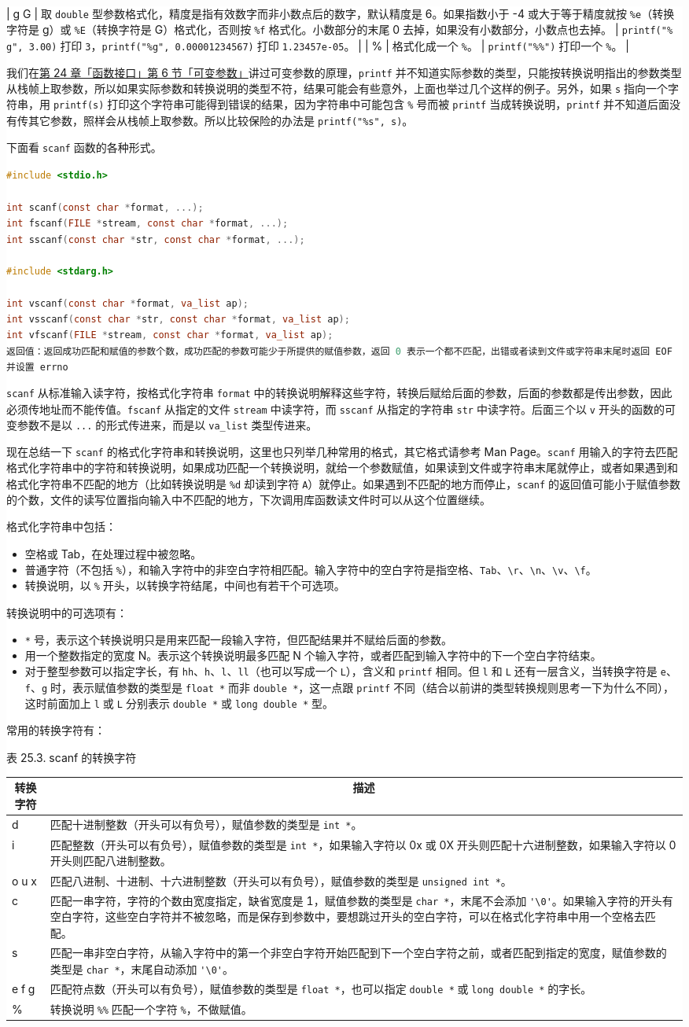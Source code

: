 | g G      | 取 `double` 型参数格式化，精度是指有效数字而非小数点后的数字，默认精度是 6。如果指数小于 -4 或大于等于精度就按 `%e`（转换字符是 g）或 `%E`（转换字符是 G）格式化，否则按 `%f` 格式化。小数部分的末尾 0 去掉，如果没有小数部分，小数点也去掉。 | `printf("%g", 3.00)` 打印 `3`，`printf("%g", 0.00001234567)` 打印 `1.23457e-05`。  |
| %        | 格式化成一个 `%`。                                                                                                                                                                                                                            | `printf("%%")` 打印一个 `%`。                                                      |

我们在[第 24 章「函数接口」第 6 节「可变参数」](2-C-语言本质/ch24-函数接口)讲过可变参数的原理，`printf` 并不知道实际参数的类型，只能按转换说明指出的参数类型从栈帧上取参数，所以如果实际参数和转换说明的类型不符，结果可能会有些意外，上面也举过几个这样的例子。另外，如果 `s` 指向一个字符串，用 `printf(s)` 打印这个字符串可能得到错误的结果，因为字符串中可能包含 `%` 号而被 `printf` 当成转换说明，`printf` 并不知道后面没有传其它参数，照样会从栈帧上取参数。所以比较保险的办法是 `printf("%s", s)`。

下面看 `scanf` 函数的各种形式。

```c
#include <stdio.h>

int scanf(const char *format, ...);
int fscanf(FILE *stream, const char *format, ...);
int sscanf(const char *str, const char *format, ...);

#include <stdarg.h>

int vscanf(const char *format, va_list ap);
int vsscanf(const char *str, const char *format, va_list ap);
int vfscanf(FILE *stream, const char *format, va_list ap);
返回值：返回成功匹配和赋值的参数个数，成功匹配的参数可能少于所提供的赋值参数，返回 0 表示一个都不匹配，出错或者读到文件或字符串末尾时返回 EOF 并设置 errno
```

`scanf` 从标准输入读字符，按格式化字符串 `format` 中的转换说明解释这些字符，转换后赋给后面的参数，后面的参数都是传出参数，因此必须传地址而不能传值。`fscanf` 从指定的文件 `stream` 中读字符，而 `sscanf` 从指定的字符串 `str` 中读字符。后面三个以 `v` 开头的函数的可变参数不是以 `...` 的形式传进来，而是以 `va_list` 类型传进来。

现在总结一下 `scanf` 的格式化字符串和转换说明，这里也只列举几种常用的格式，其它格式请参考 Man Page。`scanf` 用输入的字符去匹配格式化字符串中的字符和转换说明，如果成功匹配一个转换说明，就给一个参数赋值，如果读到文件或字符串末尾就停止，或者如果遇到和格式化字符串不匹配的地方（比如转换说明是 `%d` 却读到字符 `A`）就停止。如果遇到不匹配的地方而停止，`scanf` 的返回值可能小于赋值参数的个数，文件的读写位置指向输入中不匹配的地方，下次调用库函数读文件时可以从这个位置继续。

格式化字符串中包括：

- 空格或 Tab，在处理过程中被忽略。
- 普通字符（不包括 `%`），和输入字符中的非空白字符相匹配。输入字符中的空白字符是指空格、`Tab`、`\r`、`\n`、`\v`、`\f`。
- 转换说明，以 `%` 开头，以转换字符结尾，中间也有若干个可选项。

转换说明中的可选项有：

- `*` 号，表示这个转换说明只是用来匹配一段输入字符，但匹配结果并不赋给后面的参数。
- 用一个整数指定的宽度 N。表示这个转换说明最多匹配 N 个输入字符，或者匹配到输入字符中的下一个空白字符结束。
- 对于整型参数可以指定字长，有 `hh`、`h`、`l`、`ll`（也可以写成一个 `L`），含义和 `printf` 相同。但 `l` 和 `L` 还有一层含义，当转换字符是 `e`、`f`、`g` 时，表示赋值参数的类型是 `float *` 而非 `double *`，这一点跟 `printf` 不同（结合以前讲的类型转换规则思考一下为什么不同），这时前面加上 `l` 或 `L` 分别表示 `double *` 或 `long double *` 型。

常用的转换字符有：

<p id="t25-3">表 25.3. scanf 的转换字符</p>

| 转换字符 | 描述                                                                                                                                                                                                                                     |
| -------- | ---------------------------------------------------------------------------------------------------------------------------------------------------------------------------------------------------------------------------------------- |
| d        | 匹配十进制整数（开头可以有负号），赋值参数的类型是 `int *`。                                                                                                                                                                             |
| i        | 匹配整数（开头可以有负号），赋值参数的类型是 `int *`，如果输入字符以 0x 或 0X 开头则匹配十六进制整数，如果输入字符以 0 开头则匹配八进制整数。                                                                                            |
| o u x    | 匹配八进制、十进制、十六进制整数（开头可以有负号），赋值参数的类型是 `unsigned int *`。                                                                                                                                                  |
| c        | 匹配一串字符，字符的个数由宽度指定，缺省宽度是 1，赋值参数的类型是 `char *`，末尾不会添加 `'\0'`。如果输入字符的开头有空白字符，这些空白字符并不被忽略，而是保存到参数中，要想跳过开头的空白字符，可以在格式化字符串中用一个空格去匹配。 |
| s        | 匹配一串非空白字符，从输入字符中的第一个非空白字符开始匹配到下一个空白字符之前，或者匹配到指定的宽度，赋值参数的类型是 `char *`，末尾自动添加 `'\0'`。                                                                                   |
| e f g    | 匹配符点数（开头可以有负号），赋值参数的类型是 `float *`，也可以指定 `double *` 或 `long double *` 的字长。                                                                                                                              |
| %        | 转换说明 `%%` 匹配一个字符 `%`，不做赋值。                                                                                                                                                                                               |
